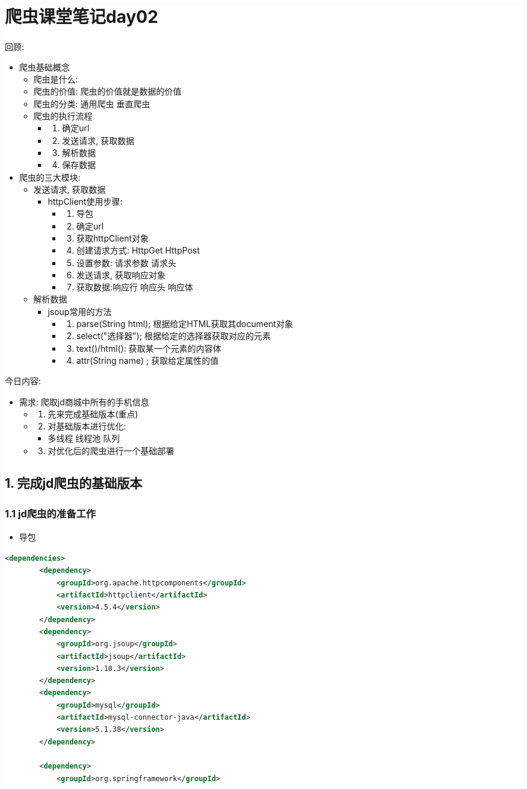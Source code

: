 # 爬虫课堂笔记day02

回顾:

* 爬虫基础概念
  * 爬虫是什么:
  * 爬虫的价值: 爬虫的价值就是数据的价值
  * 爬虫的分类: 通用爬虫  垂直爬虫
  * 爬虫的执行流程
    * 1) 确定url
    * 2) 发送请求, 获取数据
    * 3) 解析数据
    * 4) 保存数据
* 爬虫的三大模块:
  * 发送请求, 获取数据
    * httpClient使用步骤:
      * 1) 导包
      * 2) 确定url
      * 3) 获取httpClient对象
      * 4) 创建请求方式: HttpGet  HttpPost
      * 5) 设置参数: 请求参数  请求头
      * 6) 发送请求, 获取响应对象
      * 7) 获取数据:响应行 响应头 响应体
  * 解析数据
    * jsoup常用的方法
      * 1) parse(String html); 根据给定HTML获取其document对象
      * 2) select("选择器");  根据给定的选择器获取对应的元素
      * 3) text()/html(): 获取某一个元素的内容体
      * 4) attr(String name) ; 获取给定属性的值

今日内容:

* 需求: 爬取jd商城中所有的手机信息
  * 1) 先来完成基础版本(重点)
  * 2) 对基础版本进行优化:
    * 多线程  线程池 队列
  * 3) 对优化后的爬虫进行一个基础部署

## 1. 完成jd爬虫的基础版本

### 1.1 jd爬虫的准备工作

* 导包

```xml
<dependencies>
        <dependency>
            <groupId>org.apache.httpcomponents</groupId>
            <artifactId>httpclient</artifactId>
            <version>4.5.4</version>
        </dependency>
        <dependency>
            <groupId>org.jsoup</groupId>
            <artifactId>jsoup</artifactId>
            <version>1.10.3</version>
        </dependency>
        <dependency>
            <groupId>mysql</groupId>
            <artifactId>mysql-connector-java</artifactId>
            <version>5.1.38</version>
        </dependency>

        <dependency>
            <groupId>org.springframework</groupId>
```